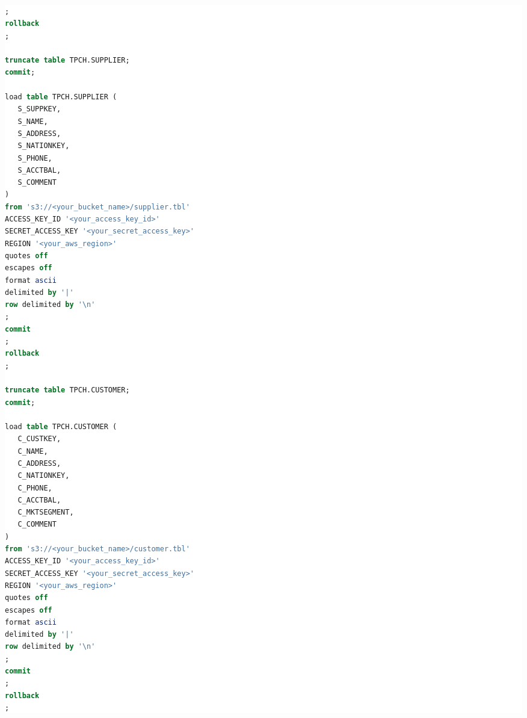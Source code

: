 ```SQL
;
rollback
;

truncate table TPCH.SUPPLIER;
commit;

load table TPCH.SUPPLIER (
   S_SUPPKEY,
   S_NAME,
   S_ADDRESS,
   S_NATIONKEY,
   S_PHONE,
   S_ACCTBAL,
   S_COMMENT
)
from 's3://<your_bucket_name>/supplier.tbl'
ACCESS_KEY_ID '<your_access_key_id>'
SECRET_ACCESS_KEY '<your_secret_access_key>'
REGION '<your_aws_region>'
quotes off
escapes off
format ascii
delimited by '|'
row delimited by '\n'
;
commit
;
rollback
;

truncate table TPCH.CUSTOMER;
commit;

load table TPCH.CUSTOMER (
   C_CUSTKEY,
   C_NAME,
   C_ADDRESS,
   C_NATIONKEY,
   C_PHONE,
   C_ACCTBAL,
   C_MKTSEGMENT,
   C_COMMENT            
)
from 's3://<your_bucket_name>/customer.tbl'
ACCESS_KEY_ID '<your_access_key_id>'
SECRET_ACCESS_KEY '<your_secret_access_key>'
REGION '<your_aws_region>'
quotes off
escapes off
format ascii
delimited by '|'
row delimited by '\n'
;
commit
;
rollback
;


```
